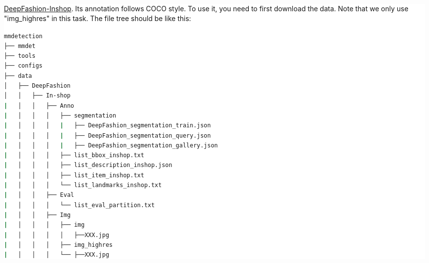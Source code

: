 [DeepFashion-Inshop](https://drive.google.com/drive/folders/0B7EVK8r0v71pVDZFQXRsMDZCX1E?usp=sharing).
Its annotation follows COCO style.
To use it, you need to first download the data. Note that we only use "img_highres" in this task.
The file tree should be like this:

```sh
mmdetection
├── mmdet
├── tools
├── configs
├── data
│   ├── DeepFashion
│   │   ├── In-shop
|   │   │   ├── Anno
|   │   │   │   ├── segmentation
|   │   │   │   |   ├── DeepFashion_segmentation_train.json
|   │   │   │   |   ├── DeepFashion_segmentation_query.json
|   │   │   │   |   ├── DeepFashion_segmentation_gallery.json
|   │   │   │   ├── list_bbox_inshop.txt
|   │   │   │   ├── list_description_inshop.json
|   │   │   │   ├── list_item_inshop.txt
|   │   │   │   └── list_landmarks_inshop.txt
|   │   │   ├── Eval
|   │   │   │   └── list_eval_partition.txt
|   │   │   ├── Img
|   │   │   │   ├── img
|   │   │   │   │   ├──XXX.jpg
|   │   │   │   ├── img_highres
|   │   │   │   └── ├──XXX.jpg

```